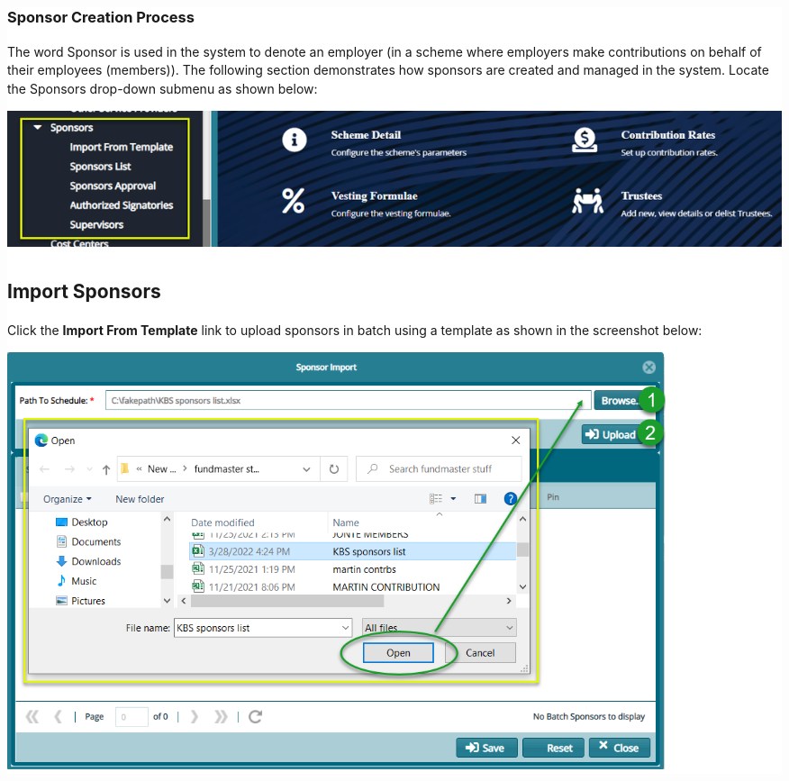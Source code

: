 ### Sponsor Creation Process

The word Sponsor is used in the system to denote an employer (in a scheme where employers make contributions on behalf of their employees (members)). The following section demonstrates how sponsors are created and managed in the system. Locate the Sponsors drop-down submenu as shown below:

<img  alt="Sponsor" width="100%" height="auto"  class="center"  src="../.vuepress/public/img/media2/schemeM65.png"> 


## Import Sponsors

Click the **Import From Template** link to upload sponsors in batch using a template as shown in the screenshot below:

<img  alt="Import From Template" width="85%" height="auto"  class="center"  src="../.vuepress/public/img/media2/sponsorimport.png"> 
